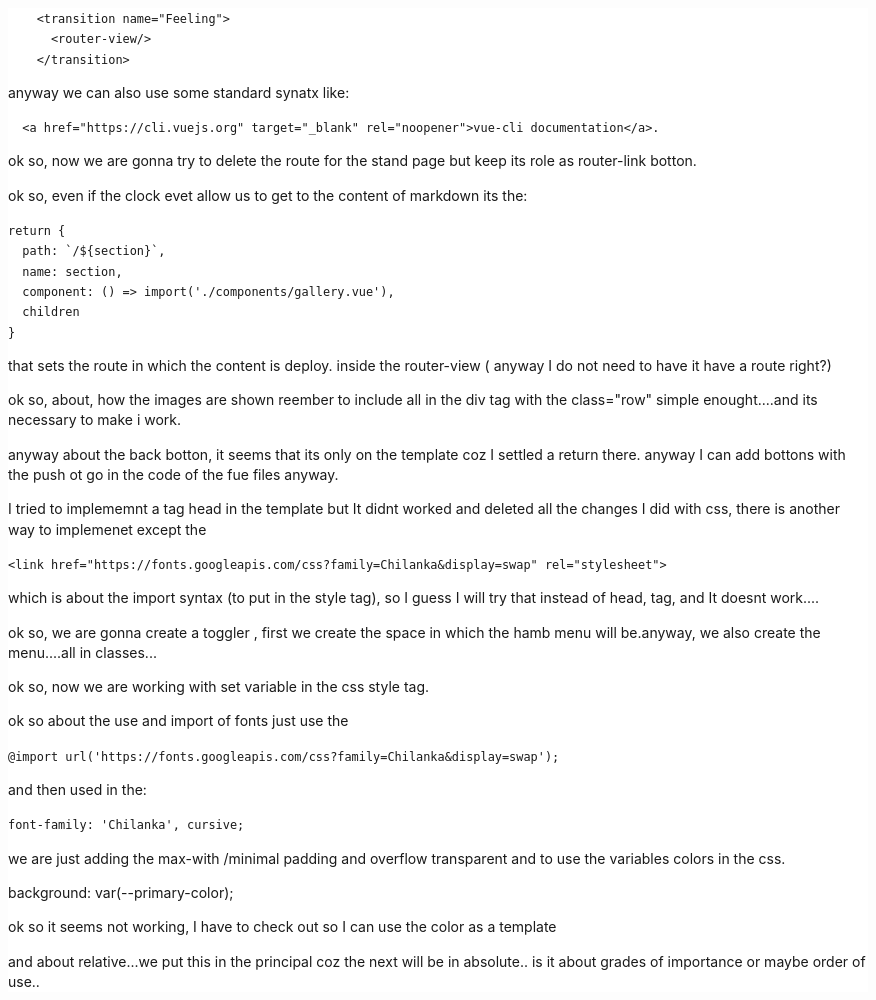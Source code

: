         <transition name="Feeling">
          <router-view/>
        </transition>

anyway we can also use some standard synatx like:

      <a href="https://cli.vuejs.org" target="_blank" rel="noopener">vue-cli documentation</a>.

ok so, now we are gonna try to delete the route for the stand page 
but keep its role as router-link botton.

ok so, even if the clock evet allow us to get to the content of markdown
its the:

    return {
      path: `/${section}`,
      name: section,
      component: () => import('./components/gallery.vue'),
      children
    }

that sets the route in which the content is deploy.
inside the router-view ( anyway I do not need to have it have a route right?)

ok so, about, how the images are shown reember to include all in the 
div tag with the class="row" simple enought....and its necessary to
make i work. 

anyway about the back botton, it seems that its only on the template coz
I settled a return there. anyway I can add bottons with the push ot go 
in the code of the fue files anyway.

I tried to implememnt a tag head in the template but It didnt worked and deleted all the
changes I did with css, there is another way to implemenet except the

	<link href="https://fonts.googleapis.com/css?family=Chilanka&display=swap" rel="stylesheet">

which is about the import syntax (to put in the style tag), so I guess I will try that instead of 
head, tag, and It doesnt work....

ok so, we are gonna create a toggler , first we create the space in which the hamb
menu will be.anyway, we also create the menu....all in classes...

ok so, now we are working with set variable in the css style tag.

ok so about the use and import of fonts just use the 

	@import url('https://fonts.googleapis.com/css?family=Chilanka&display=swap');

and then used in the:

    font-family: 'Chilanka', cursive;

we are just adding the max-with /minimal padding and overflow transparent
and to use the variables colors in the css.

  background: var(--primary-color);

ok so it seems not working, I have to check out so I can use the color as a template

and about relative...we put this in the principal coz the next will be in absolute..
is it about grades of importance or maybe order of use..
